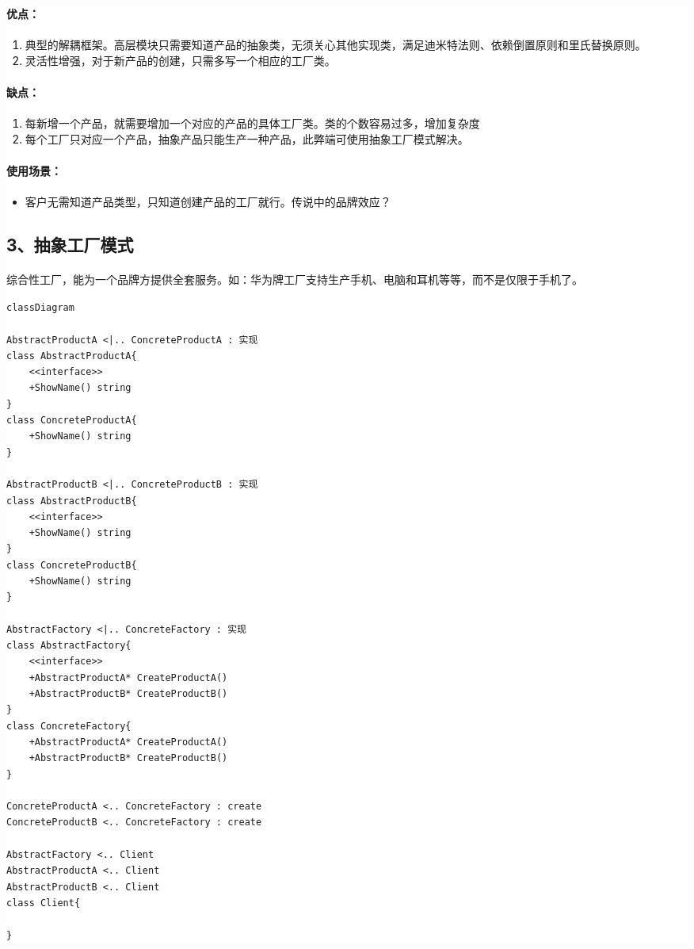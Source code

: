 #### 优点：
1. 典型的解耦框架。高层模块只需要知道产品的抽象类，无须关心其他实现类，满足迪米特法则、依赖倒置原则和里氏替换原则。
2. 灵活性增强，对于新产品的创建，只需多写一个相应的工厂类。

#### 缺点：
1. 每新增一个产品，就需要增加一个对应的产品的具体工厂类。类的个数容易过多，增加复杂度
2. 每个工厂只对应一个产品，抽象产品只能生产一种产品，此弊端可使用抽象工厂模式解决。

#### 使用场景：
* 客户无需知道产品类型，只知道创建产品的工厂就行。传说中的品牌效应？


## 3、抽象工厂模式
综合性工厂，能为一个品牌方提供全套服务。如：华为牌工厂支持生产手机、电脑和耳机等等，而不是仅限于手机了。
``` mermaid
classDiagram

AbstractProductA <|.. ConcreteProductA : 实现
class AbstractProductA{
    <<interface>>
    +ShowName() string
}
class ConcreteProductA{
    +ShowName() string
}

AbstractProductB <|.. ConcreteProductB : 实现
class AbstractProductB{
    <<interface>>
    +ShowName() string
}
class ConcreteProductB{
    +ShowName() string
}

AbstractFactory <|.. ConcreteFactory : 实现
class AbstractFactory{
    <<interface>>
    +AbstractProductA* CreateProductA() 
    +AbstractProductB* CreateProductB() 
}
class ConcreteFactory{
    +AbstractProductA* CreateProductA() 
    +AbstractProductB* CreateProductB() 
}

ConcreteProductA <.. ConcreteFactory : create
ConcreteProductB <.. ConcreteFactory : create

AbstractFactory <.. Client
AbstractProductA <.. Client
AbstractProductB <.. Client
class Client{
    
}

```
